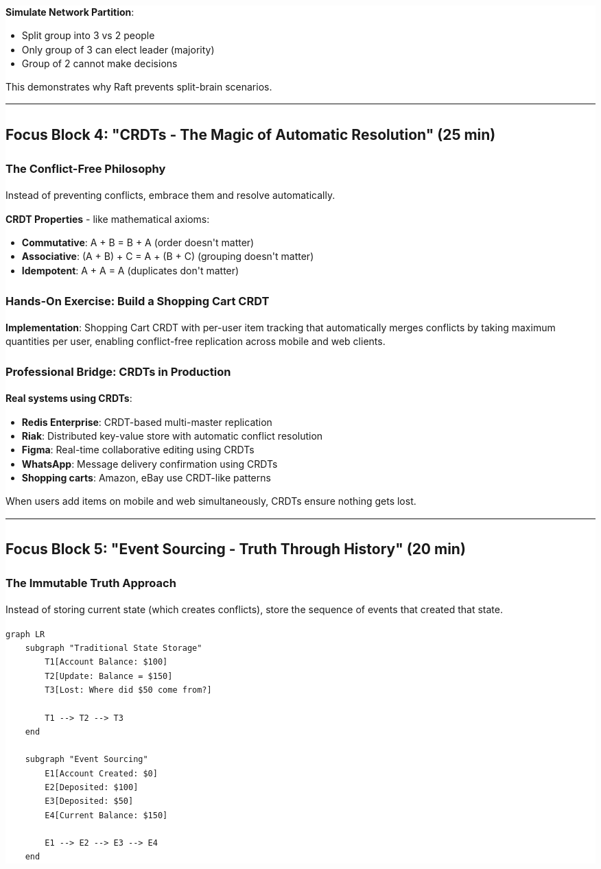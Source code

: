 **Simulate Network Partition**:
- Split group into 3 vs 2 people
- Only group of 3 can elect leader (majority)
- Group of 2 cannot make decisions

This demonstrates why Raft prevents split-brain scenarios.

---

## Focus Block 4: "CRDTs - The Magic of Automatic Resolution" (25 min)

### The Conflict-Free Philosophy

Instead of preventing conflicts, embrace them and resolve automatically.

**CRDT Properties** - like mathematical axioms:
- **Commutative**: A + B = B + A (order doesn't matter)
- **Associative**: (A + B) + C = A + (B + C) (grouping doesn't matter) 
- **Idempotent**: A + A = A (duplicates don't matter)

### Hands-On Exercise: Build a Shopping Cart CRDT

**Implementation**: Shopping Cart CRDT with per-user item tracking that automatically merges conflicts by taking maximum quantities per user, enabling conflict-free replication across mobile and web clients.

### Professional Bridge: CRDTs in Production

**Real systems using CRDTs**:
- **Redis Enterprise**: CRDT-based multi-master replication
- **Riak**: Distributed key-value store with automatic conflict resolution  
- **Figma**: Real-time collaborative editing using CRDTs
- **WhatsApp**: Message delivery confirmation using CRDTs
- **Shopping carts**: Amazon, eBay use CRDT-like patterns

When users add items on mobile and web simultaneously, CRDTs ensure nothing gets lost.

---

## Focus Block 5: "Event Sourcing - Truth Through History" (20 min)

### The Immutable Truth Approach

Instead of storing current state (which creates conflicts), store the sequence of events that created that state.

```mermaid
graph LR
    subgraph "Traditional State Storage"
        T1[Account Balance: $100] 
        T2[Update: Balance = $150] 
        T3[Lost: Where did $50 come from?]
        
        T1 --> T2 --> T3
    end
    
    subgraph "Event Sourcing"
        E1[Account Created: $0]
        E2[Deposited: $100] 
        E3[Deposited: $50]
        E4[Current Balance: $150]
        
        E1 --> E2 --> E3 --> E4
    end
```